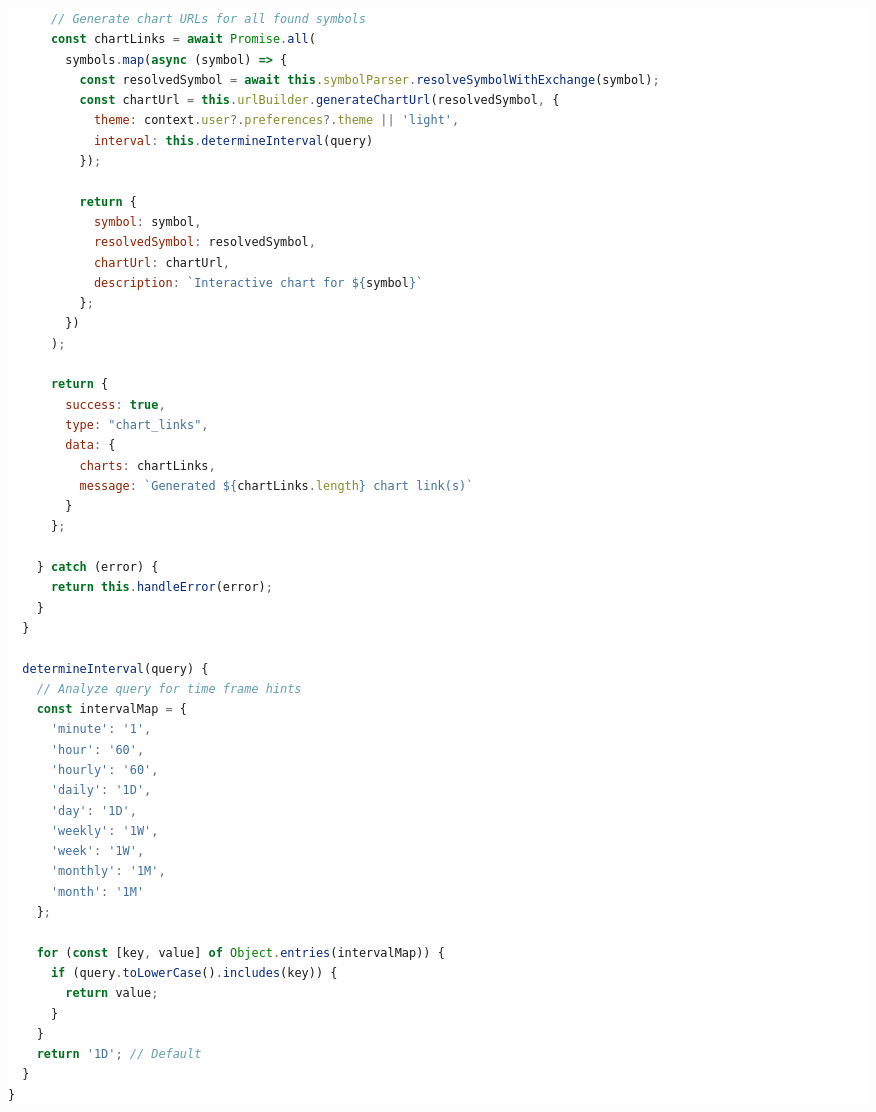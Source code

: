 ```javascript
      // Generate chart URLs for all found symbols
      const chartLinks = await Promise.all(
        symbols.map(async (symbol) => {
          const resolvedSymbol = await this.symbolParser.resolveSymbolWithExchange(symbol);
          const chartUrl = this.urlBuilder.generateChartUrl(resolvedSymbol, {
            theme: context.user?.preferences?.theme || 'light',
            interval: this.determineInterval(query)
          });

          return {
            symbol: symbol,
            resolvedSymbol: resolvedSymbol,
            chartUrl: chartUrl,
            description: `Interactive chart for ${symbol}`
          };
        })
      );

      return {
        success: true,
        type: "chart_links",
        data: {
          charts: chartLinks,
          message: `Generated ${chartLinks.length} chart link(s)`
        }
      };

    } catch (error) {
      return this.handleError(error);
    }
  }

  determineInterval(query) {
    // Analyze query for time frame hints
    const intervalMap = {
      'minute': '1',
      'hour': '60', 
      'hourly': '60',
      'daily': '1D',
      'day': '1D',
      'weekly': '1W',
      'week': '1W',
      'monthly': '1M',
      'month': '1M'
    };

    for (const [key, value] of Object.entries(intervalMap)) {
      if (query.toLowerCase().includes(key)) {
        return value;
      }
    }
    return '1D'; // Default
  }
}
```
